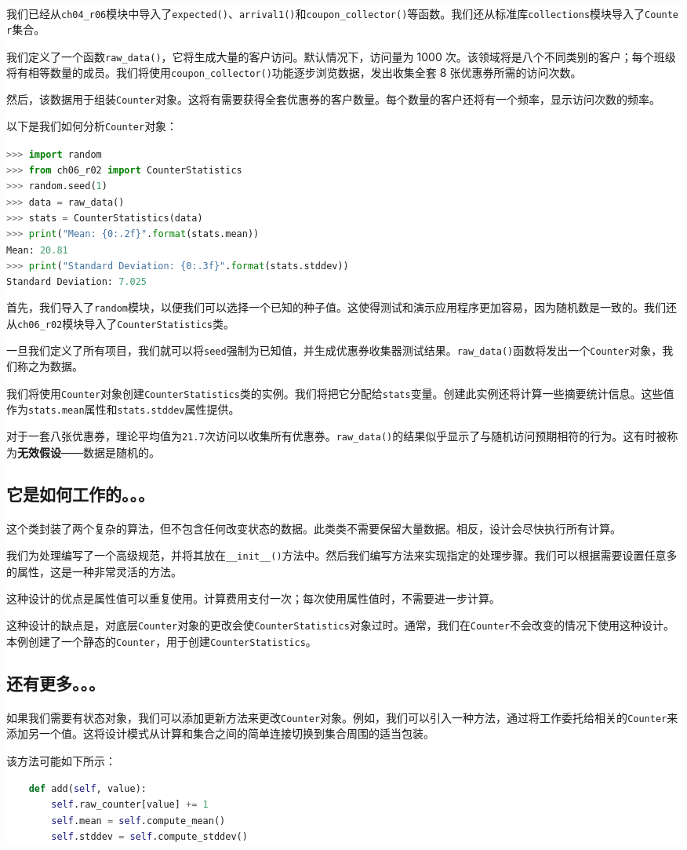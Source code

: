 我们已经从`ch04_r06`模块中导入了`expected()`、`arrival1()`和`coupon_collector()`等函数。我们还从标准库`collections`模块导入了`Counter`集合。

我们定义了一个函数`raw_data()`，它将生成大量的客户访问。默认情况下，访问量为 1000 次。该领域将是八个不同类别的客户；每个班级将有相等数量的成员。我们将使用`coupon_collector()`功能逐步浏览数据，发出收集全套 8 张优惠券所需的访问次数。

然后，该数据用于组装`Counter`对象。这将有需要获得全套优惠券的客户数量。每个数量的客户还将有一个频率，显示访问次数的频率。

以下是我们如何分析`Counter`对象：

```py
>>> import random 
>>> from ch06_r02 import CounterStatistics 
>>> random.seed(1) 
>>> data = raw_data() 
>>> stats = CounterStatistics(data) 
>>> print("Mean: {0:.2f}".format(stats.mean)) 
Mean: 20.81 
>>> print("Standard Deviation: {0:.3f}".format(stats.stddev)) 
Standard Deviation: 7.025

```

首先，我们导入了`random`模块，以便我们可以选择一个已知的种子值。这使得测试和演示应用程序更加容易，因为随机数是一致的。我们还从`ch06_r02`模块导入了`CounterStatistics`类。

一旦我们定义了所有项目，我们就可以将`seed`强制为已知值，并生成优惠券收集器测试结果。`raw_data()`函数将发出一个`Counter`对象，我们称之为数据。

我们将使用`Counter`对象创建`CounterStatistics`类的实例。我们将把它分配给`stats`变量。创建此实例还将计算一些摘要统计信息。这些值作为`stats.mean`属性和`stats.stddev`属性提供。

对于一套八张优惠券，理论平均值为`21.7`次访问以收集所有优惠券。`raw_data()`的结果似乎显示了与随机访问预期相符的行为。这有时被称为**无效假设**——数据是随机的。

## 它是如何工作的。。。

这个类封装了两个复杂的算法，但不包含任何改变状态的数据。此类类不需要保留大量数据。相反，设计会尽快执行所有计算。

我们为处理编写了一个高级规范，并将其放在`__init__()`方法中。然后我们编写方法来实现指定的处理步骤。我们可以根据需要设置任意多的属性，这是一种非常灵活的方法。

这种设计的优点是属性值可以重复使用。计算费用支付一次；每次使用属性值时，不需要进一步计算。

这种设计的缺点是，对底层`Counter`对象的更改会使`CounterStatistics`对象过时。通常，我们在`Counter`不会改变的情况下使用这种设计。本例创建了一个静态的`Counter`，用于创建`CounterStatistics`。

## 还有更多。。。

如果我们需要有状态对象，我们可以添加更新方法来更改`Counter`对象。例如，我们可以引入一种方法，通过将工作委托给相关的`Counter`来添加另一个值。这将设计模式从计算和集合之间的简单连接切换到集合周围的适当包装。

该方法可能如下所示：

```py
    def add(self, value): 
        self.raw_counter[value] += 1 
        self.mean = self.compute_mean() 
        self.stddev = self.compute_stddev() 

```
